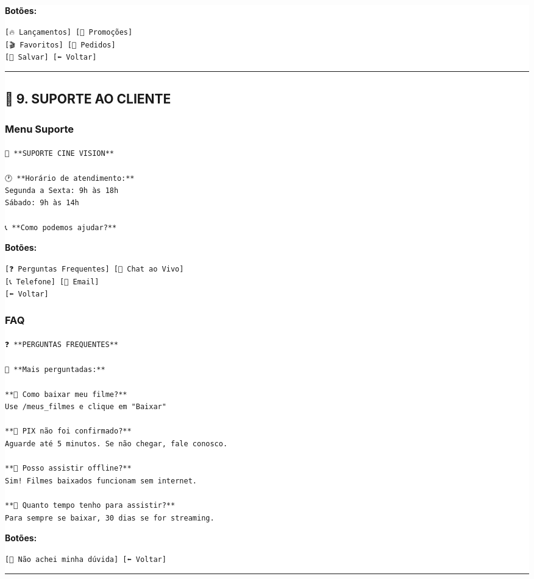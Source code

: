 **Botões:**
```
[🔥 Lançamentos] [💸 Promoções]
[🎬 Favoritos] [📱 Pedidos]
[💾 Salvar] [⬅️ Voltar]
```

---

## 💬 **9. SUPORTE AO CLIENTE**

### Menu Suporte
```
💬 **SUPORTE CINE VISION**

🕐 **Horário de atendimento:**
Segunda a Sexta: 9h às 18h
Sábado: 9h às 14h

📞 **Como podemos ajudar?**
```

**Botões:**
```
[❓ Perguntas Frequentes] [💬 Chat ao Vivo]
[📞 Telefone] [📧 Email]
[⬅️ Voltar]
```

### FAQ
```
❓ **PERGUNTAS FREQUENTES**

🎯 **Mais perguntadas:**

**🔹 Como baixar meu filme?**
Use /meus_filmes e clique em "Baixar"

**🔹 PIX não foi confirmado?**
Aguarde até 5 minutos. Se não chegar, fale conosco.

**🔹 Posso assistir offline?**
Sim! Filmes baixados funcionam sem internet.

**🔹 Quanto tempo tenho para assistir?**
Para sempre se baixar, 30 dias se for streaming.
```

**Botões:**
```
[💬 Não achei minha dúvida] [⬅️ Voltar]
```

---
